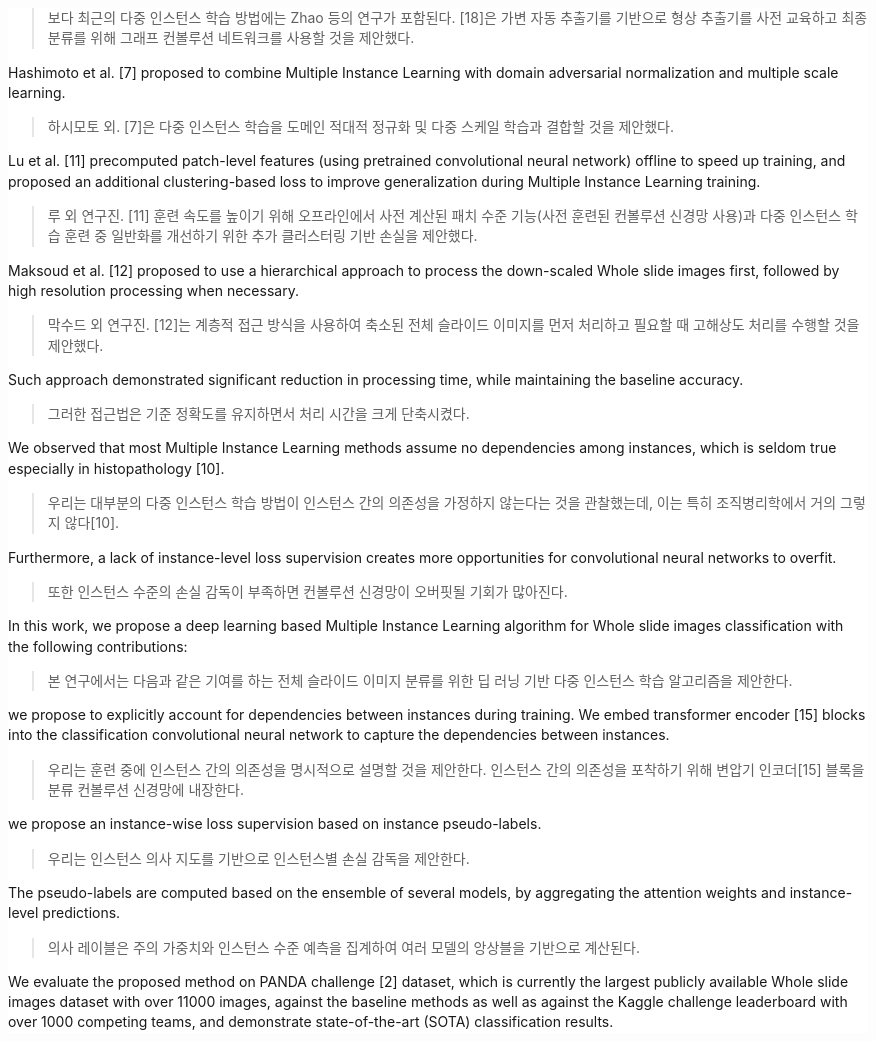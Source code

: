 > 보다 최근의 다중 인스턴스 학습 방법에는 Zhao 등의 연구가 포함된다. [18]은 가변 자동 추출기를 기반으로 형상 추출기를 사전 교육하고 최종 분류를 위해 그래프 컨볼루션 네트워크를 사용할 것을 제안했다.

Hashimoto et al. [7] proposed to combine Multiple Instance Learning with domain adversarial normalization and multiple scale learning.

> 하시모토 외. [7]은 다중 인스턴스 학습을 도메인 적대적 정규화 및 다중 스케일 학습과 결합할 것을 제안했다.

Lu et al. [11] precomputed patch-level features (using pretrained convolutional neural network) offline to speed up training, and proposed an additional clustering-based loss to improve generalization during Multiple Instance Learning training.

> 루 외 연구진. [11] 훈련 속도를 높이기 위해 오프라인에서 사전 계산된 패치 수준 기능(사전 훈련된 컨볼루션 신경망 사용)과 다중 인스턴스 학습 훈련 중 일반화를 개선하기 위한 추가 클러스터링 기반 손실을 제안했다.

Maksoud et al. [12] proposed to use a hierarchical approach to process the down-scaled Whole slide images  first, followed by high resolution processing when necessary.

> 막수드 외 연구진. [12]는 계층적 접근 방식을 사용하여 축소된 전체 슬라이드 이미지를 먼저 처리하고 필요할 때 고해상도 처리를 수행할 것을 제안했다.

Such approach demonstrated significant reduction in processing time, while maintaining the baseline accuracy.

> 그러한 접근법은 기준 정확도를 유지하면서 처리 시간을 크게 단축시켰다.

We observed that most Multiple Instance Learning methods assume no dependencies among instances, which is seldom true especially in histopathology [10].

> 우리는 대부분의 다중 인스턴스 학습 방법이 인스턴스 간의 의존성을 가정하지 않는다는 것을 관찰했는데, 이는 특히 조직병리학에서 거의 그렇지 않다[10].

Furthermore, a lack of instance-level loss supervision creates more opportunities for convolutional neural networks to overfit.

> 또한 인스턴스 수준의 손실 감독이 부족하면 컨볼루션 신경망이 오버핏될 기회가 많아진다.

In this work, we propose a deep learning based Multiple Instance Learning algorithm for Whole slide images  classification with the following contributions:

> 본 연구에서는 다음과 같은 기여를 하는 전체 슬라이드 이미지 분류를 위한 딥 러닝 기반 다중 인스턴스 학습 알고리즘을 제안한다.

we propose to explicitly account for dependencies between instances during training. 
We embed transformer encoder [15] blocks into the classification convolutional neural network to capture the dependencies between instances.

> 우리는 훈련 중에 인스턴스 간의 의존성을 명시적으로 설명할 것을 제안한다. 
> 인스턴스 간의 의존성을 포착하기 위해 변압기 인코더[15] 블록을 분류 컨볼루션 신경망에 내장한다.

we propose an instance-wise loss supervision based on instance pseudo-labels.

> 우리는 인스턴스 의사 지도를 기반으로 인스턴스별 손실 감독을 제안한다.

The pseudo-labels are computed based on the ensemble of several models, by aggregating the attention weights and instance-level predictions.

> 의사 레이블은 주의 가중치와 인스턴스 수준 예측을 집계하여 여러 모델의 앙상블을 기반으로 계산된다.

We evaluate the proposed method on PANDA challenge [2] dataset, which is currently the largest publicly available Whole slide images  dataset with over 11000 images, against the baseline methods as well as against the Kaggle challenge leaderboard with over 1000 competing teams, and demonstrate state-of-the-art (SOTA) classification results.
